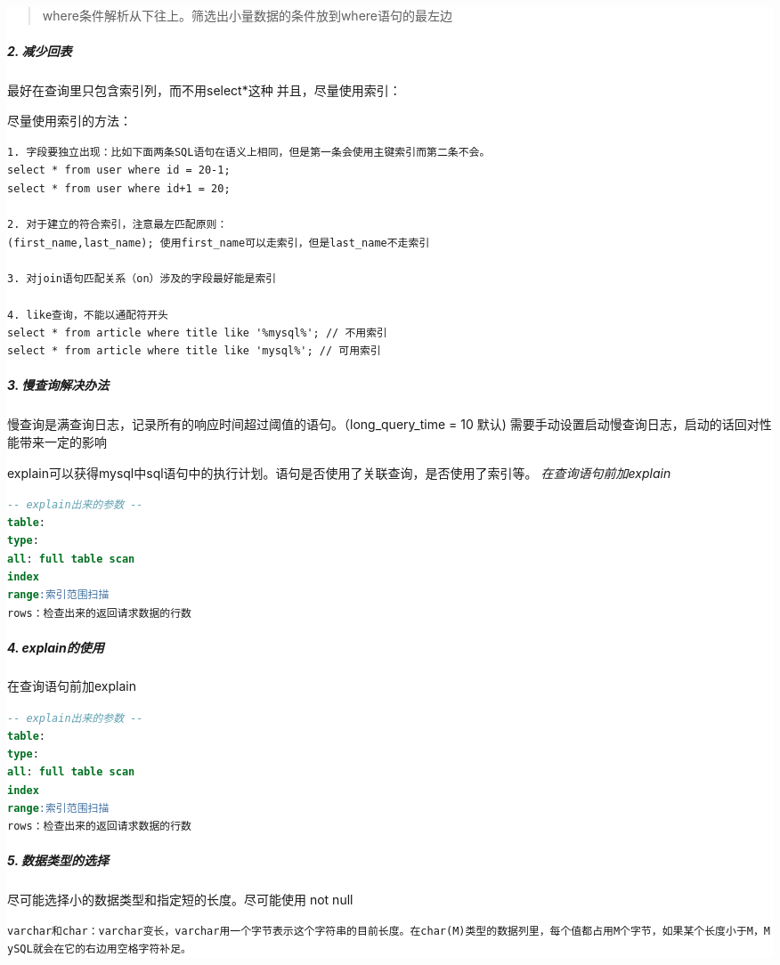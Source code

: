 > where条件解析从下往上。筛选出小量数据的条件放到where语句的最左边

##### 2. 减少回表
最好在查询里只包含索引列，而不用select*这种
并且，尽量使用索引：

尽量使用索引的方法：
    
    1. 字段要独立出现：比如下面两条SQL语句在语义上相同，但是第一条会使用主键索引而第二条不会。
    select * from user where id = 20-1; 
    select * from user where id+1 = 20;

    2. 对于建立的符合索引，注意最左匹配原则：
    (first_name,last_name); 使用first_name可以走索引，但是last_name不走索引

    3. 对join语句匹配关系（on）涉及的字段最好能是索引

    4. like查询，不能以通配符开头
    select * from article where title like '%mysql%'; // 不用索引
    select * from article where title like 'mysql%'; // 可用索引

##### 3. 慢查询解决办法

慢查询是满查询日志，记录所有的响应时间超过阈值的语句。（long_query_time = 10 默认)
需要手动设置启动慢查询日志，启动的话回对性能带来一定的影响

explain可以获得mysql中sql语句中的执行计划。语句是否使用了关联查询，是否使用了索引等。
*在查询语句前加explain*

```sql
-- explain出来的参数 --
table:
type:
all: full table scan
index
range:索引范围扫描
rows：检查出来的返回请求数据的行数
```

##### 4. explain的使用
在查询语句前加explain

```sql
-- explain出来的参数 --
table:
type:
all: full table scan
index
range:索引范围扫描
rows：检查出来的返回请求数据的行数
```

##### 5. 数据类型的选择

尽可能选择小的数据类型和指定短的长度。尽可能使用 not null

    varchar和char：varchar变长，varchar用一个字节表示这个字符串的目前长度。在char(M)类型的数据列里，每个值都占用M个字节，如果某个长度小于M，MySQL就会在它的右边用空格字符补足。
